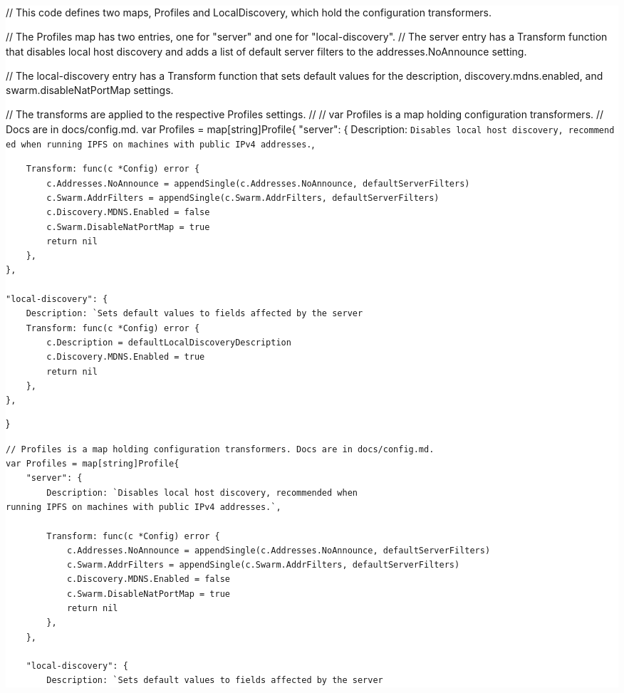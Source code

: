 // This code defines two maps, Profiles and LocalDiscovery, which hold the configuration transformers.

// The Profiles map has two entries, one for "server" and one for "local-discovery".
// The server entry has a Transform function that disables local host discovery and adds a list of default server filters to the
addresses.NoAnnounce setting.

// The local-discovery entry has a Transform function that sets default values for the
description, discovery.mdns.enabled, and swarm.disableNatPortMap settings.

// The transforms are applied to the respective Profiles settings.
//
// var Profiles is a map holding configuration transformers.
// Docs are in docs/config.md.
var Profiles = map[string]Profile{
	"server": {
		Description: `Disables local host discovery, recommended when
running IPFS on machines with public IPv4 addresses.`,

		Transform: func(c *Config) error {
			c.Addresses.NoAnnounce = appendSingle(c.Addresses.NoAnnounce, defaultServerFilters)
			c.Swarm.AddrFilters = appendSingle(c.Swarm.AddrFilters, defaultServerFilters)
			c.Discovery.MDNS.Enabled = false
			c.Swarm.DisableNatPortMap = true
			return nil
		},
	},

	"local-discovery": {
		Description: `Sets default values to fields affected by the server
		Transform: func(c *Config) error {
			c.Description = defaultLocalDiscoveryDescription
			c.Discovery.MDNS.Enabled = true
			return nil
		},
	},
}


```
// Profiles is a map holding configuration transformers. Docs are in docs/config.md.
var Profiles = map[string]Profile{
	"server": {
		Description: `Disables local host discovery, recommended when
running IPFS on machines with public IPv4 addresses.`,

		Transform: func(c *Config) error {
			c.Addresses.NoAnnounce = appendSingle(c.Addresses.NoAnnounce, defaultServerFilters)
			c.Swarm.AddrFilters = appendSingle(c.Swarm.AddrFilters, defaultServerFilters)
			c.Discovery.MDNS.Enabled = false
			c.Swarm.DisableNatPortMap = true
			return nil
		},
	},

	"local-discovery": {
		Description: `Sets default values to fields affected by the server
```
